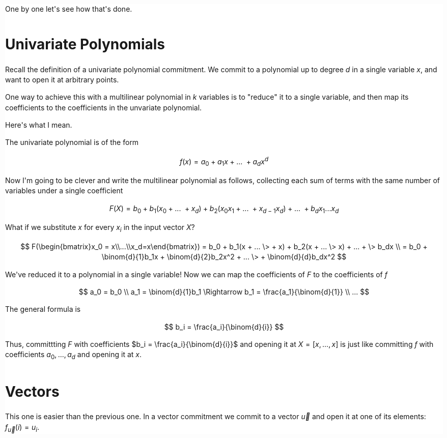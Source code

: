 One by one let's see how that's done.

# Univariate Polynomials
Recall the definition of a univariate polynomial commitment. We commit to a
polynomial up to degree $d$ in a single variable $x$, and want to open it at
arbitrary points.

One way to achieve this with a multilinear polynomial in $k$ variables is to "reduce" it to a single variable, and then map its coefficients to the coefficients
in the unvariate polynomial.

Here's what I mean.

The univariate polynomial is of the form

$$
f(x) = a_0 + a_1x + ... \> + a_dx^d
$$

Now I'm going to be clever and write the multilinear polynomial as follows, collecting
each sum of terms with the same number of variables under a single coefficient

$$
F(X) = b_0 + b_1(x_0 + ... \> + x_d) + b_2(x_0x_1 + ... \> + x_{d-1}x_d) + ... \> + b_dx_1...x_d
$$

What if we substitute $x$ for every $x_i$ in the input vector $X$?

$$
F(\begin{bmatrix}x_0 = x\\...\\x_d=x\end{bmatrix}) = b_0 + b_1(x + ... \> + x) + b_2(x + ... \> x) + ... + \> b_dx \\
= b_0 + \binom{d}{1}b_1x + \binom{d}{2}b_2x^2 + ... \> + \binom{d}{d}b_dx^2
$$

We've reduced it to a polynomial in a single variable! Now we can map the coefficients of $F$ to the coefficients of $f$

$$
a_0 = b_0 \\
a_1 = \binom{d}{1}b_1 \Rightarrow b_1 = \frac{a_1}{\binom{d}{1}} \\
...
$$

The general formula is

$$
b_i = \frac{a_i}{\binom{d}{i}}
$$

Thus, committting $F$ with coefficients $b_i = \frac{a_i}{\binom{d}{i}}$ and opening it at $X = [x,...,x]$ is just like committing $f$ with coefficients $a_0, ..., a_d$ and opening it at $x$.

# Vectors
This one is easier than the previous one. In a vector commitment we commit to a vector $\vec{u}$ and open
it at one of its elements: $f_{\vec{u}}(i) = u_i$.
